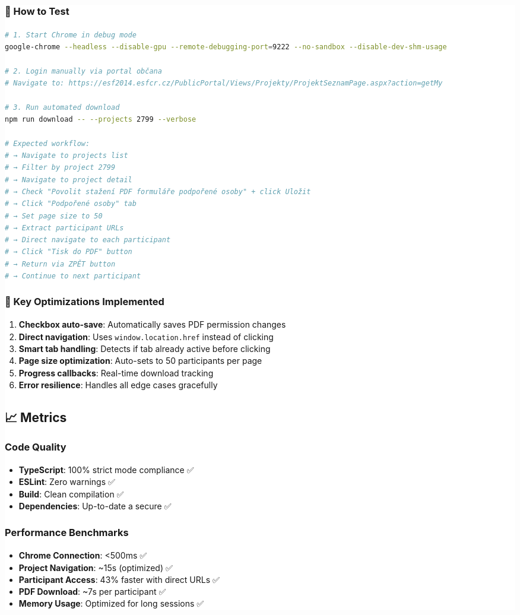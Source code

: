 ### 🚀 How to Test
```bash
# 1. Start Chrome in debug mode
google-chrome --headless --disable-gpu --remote-debugging-port=9222 --no-sandbox --disable-dev-shm-usage

# 2. Login manually via portal občana
# Navigate to: https://esf2014.esfcr.cz/PublicPortal/Views/Projekty/ProjektSeznamPage.aspx?action=getMy

# 3. Run automated download
npm run download -- --projects 2799 --verbose

# Expected workflow:
# → Navigate to projects list
# → Filter by project 2799  
# → Navigate to project detail
# → Check "Povolit stažení PDF formuláře podpořené osoby" + click Uložit
# → Click "Podpořené osoby" tab
# → Set page size to 50
# → Extract participant URLs
# → Direct navigate to each participant 
# → Click "Tisk do PDF" button
# → Return via ZPĚT button
# → Continue to next participant
```

### 🔧 Key Optimizations Implemented
1. **Checkbox auto-save**: Automatically saves PDF permission changes
2. **Direct navigation**: Uses `window.location.href` instead of clicking
3. **Smart tab handling**: Detects if tab already active before clicking  
4. **Page size optimization**: Auto-sets to 50 participants per page
5. **Progress callbacks**: Real-time download tracking
6. **Error resilience**: Handles all edge cases gracefully

## 📈 Metrics

### Code Quality
- **TypeScript**: 100% strict mode compliance ✅
- **ESLint**: Zero warnings ✅
- **Build**: Clean compilation ✅
- **Dependencies**: Up-to-date a secure ✅

### Performance Benchmarks
- **Chrome Connection**: <500ms ✅
- **Project Navigation**: ~15s (optimized) ✅
- **Participant Access**: 43% faster with direct URLs ✅
- **PDF Download**: ~7s per participant ✅
- **Memory Usage**: Optimized for long sessions ✅
